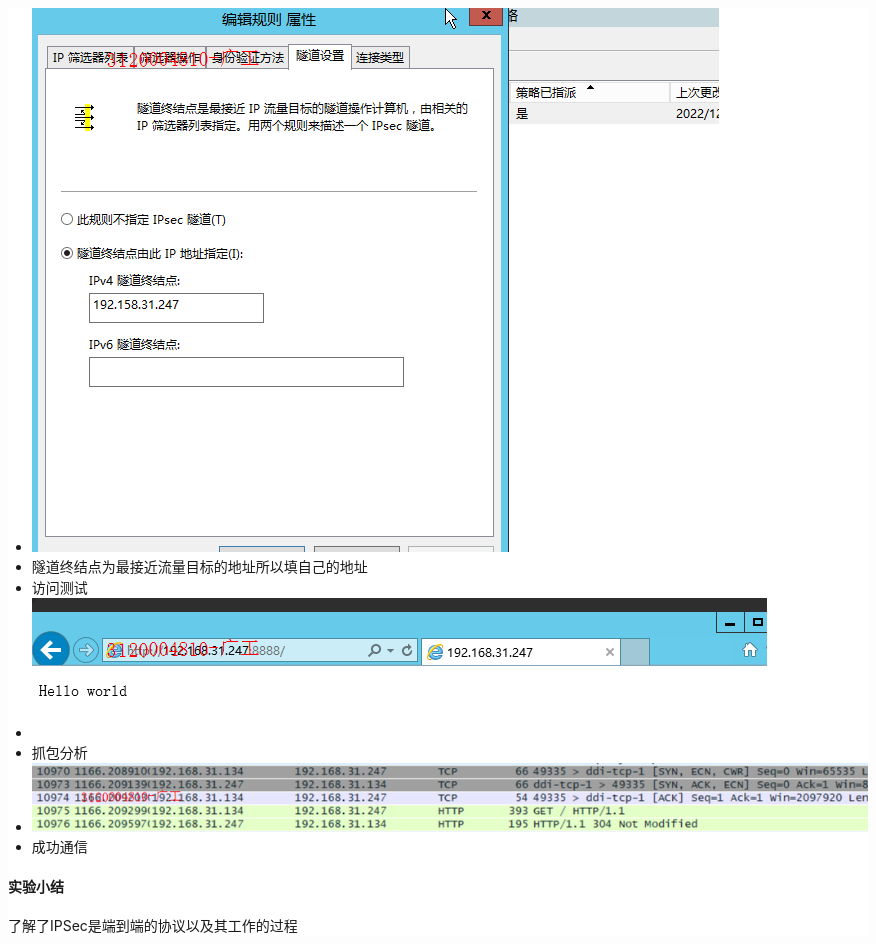- ![](../实验图片/Sever_endoftunnel.png)
- 隧道终结点为最接近流量目标的地址所以填自己的地址
- 访问测试  
- ![](../实验图片/access_successful.png)
- 抓包分析  
- ![](../实验图片/finish.png)
- 成功通信
#### 实验小结
了解了IPSec是端到端的协议以及其工作的过程

